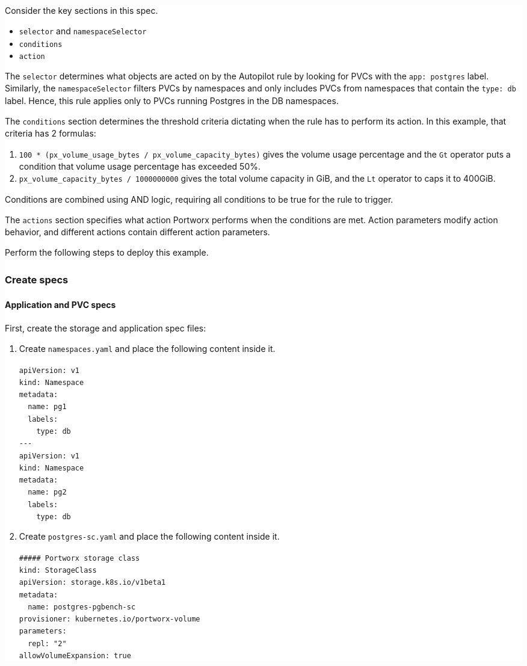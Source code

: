 Consider the key sections in this spec.

* `selector` and `namespaceSelector`
* `conditions`
* `action`

The `selector` determines what objects are acted on by the Autopilot rule by looking for PVCs with the `app: postgres` label. Similarly, the `namespaceSelector` filters PVCs by namespaces and only includes PVCs from namespaces that contain the `type: db` label. Hence, this rule applies only to PVCs running Postgres in the DB namespaces.

The `conditions` section determines the threshold criteria dictating when the rule has to perform its action. In this example, that criteria has 2 formulas:

1. `100 * (px_volume_usage_bytes / px_volume_capacity_bytes)` gives the volume usage percentage and the `Gt` operator puts a condition that volume usage percentage has exceeded 50%.
2. `px_volume_capacity_bytes / 1000000000` gives the total volume capacity in GiB, and the `Lt` operator to caps it to 400GiB.

Conditions are combined using AND logic, requiring all conditions to be true for the rule to trigger.

The `actions` section specifies what action Portworx performs when the conditions are met. Action parameters modify action behavior, and different actions contain different action parameters.

Perform the following steps to deploy this example.

### Create specs

#### Application and PVC specs

First, create the storage and application spec files:

1. Create `namespaces.yaml` and place the following content inside it.

    ```text
    apiVersion: v1
    kind: Namespace
    metadata:
      name: pg1
      labels:
        type: db
    ---
    apiVersion: v1
    kind: Namespace
    metadata:
      name: pg2
      labels:
        type: db
    ```

2. Create `postgres-sc.yaml` and place the following content inside it.

    ```text
    ##### Portworx storage class
    kind: StorageClass
    apiVersion: storage.k8s.io/v1beta1
    metadata:
      name: postgres-pgbench-sc
    provisioner: kubernetes.io/portworx-volume
    parameters:
      repl: "2"
    allowVolumeExpansion: true
    ```
